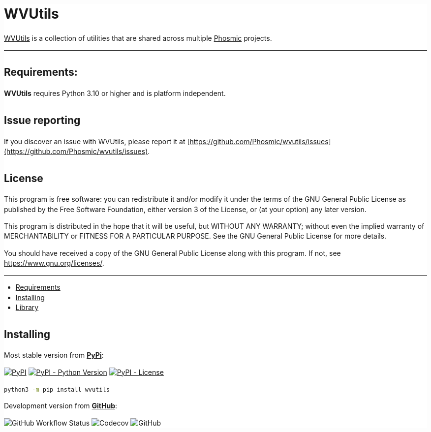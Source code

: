 # WVUtils

[WVUtils](https://github.com/Phosmic/wvutils) is a collection of utilities that are shared across multiple [Phosmic](https://phosmic.com) projects.

---

## Requirements:

**WVUtils** requires Python 3.10 or higher and is platform independent.

## Issue reporting

If you discover an issue with WVUtils, please report it at [https://github.com/Phosmic/wvutils/issues](https://github.com/Phosmic/wvutils/issues).

## License

This program is free software: you can redistribute it and/or modify it under the terms of the GNU General Public License as published by the Free Software Foundation, either version 3 of the License, or (at your option) any later version.

This program is distributed in the hope that it will be useful, but WITHOUT ANY WARRANTY; without even the implied warranty of MERCHANTABILITY or FITNESS FOR A PARTICULAR PURPOSE. See the GNU General Public License for more details.

You should have received a copy of the GNU General Public License along with this program. If not, see https://www.gnu.org/licenses/.

---

-   [Requirements](#requirements)
-   [Installing](#installing)
-   [Library](#library)

## Installing

Most stable version from [**PyPi**](https://pypi.org/project/wvutils/):

[![PyPI](https://img.shields.io/pypi/v/wvutils?style=flat-square)](https://pypi.org/project/wvutils/)
[![PyPI - Python Version](https://img.shields.io/pypi/pyversions/wvutils?style=flat-square)](https://pypi.org/project/wvutils/)
[![PyPI - License](https://img.shields.io/pypi/l/wvutils?style=flat-square)](https://pypi.org/project/wvutils/)

```bash
python3 -m pip install wvutils
```

Development version from [**GitHub**](https://github.com/Phosmic/wvutils):


![GitHub Workflow Status](https://img.shields.io/github/actions/workflow/status/Phosmic/wvutils/ubuntu.yml?style=flat-square)
![Codecov](https://img.shields.io/codecov/c/github/Phosmic/wvutils/master?flag=unittests&style=flat-square&token=t9poCrjbiR)
![GitHub](https://img.shields.io/github/license/Phosmic/wvutils?style=flat-square)
